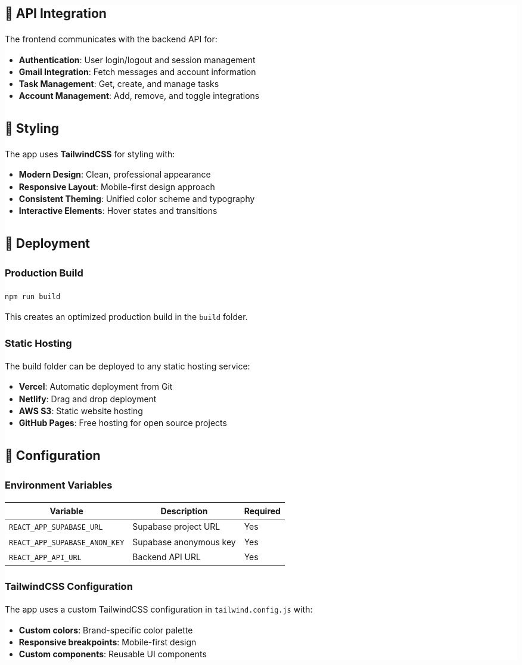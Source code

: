 ## 🔄 API Integration

The frontend communicates with the backend API for:

- **Authentication**: User login/logout and session management
- **Gmail Integration**: Fetch messages and account information
- **Task Management**: Get, create, and manage tasks
- **Account Management**: Add, remove, and toggle integrations

## 🎨 Styling

The app uses **TailwindCSS** for styling with:

- **Modern Design**: Clean, professional appearance
- **Responsive Layout**: Mobile-first design approach
- **Consistent Theming**: Unified color scheme and typography
- **Interactive Elements**: Hover states and transitions

## 🚀 Deployment

### Production Build

```bash
npm run build
```

This creates an optimized production build in the `build` folder.

### Static Hosting

The build folder can be deployed to any static hosting service:
- **Vercel**: Automatic deployment from Git
- **Netlify**: Drag and drop deployment
- **AWS S3**: Static website hosting
- **GitHub Pages**: Free hosting for open source projects

## 🔧 Configuration

### Environment Variables

| Variable | Description | Required |
|----------|-------------|----------|
| `REACT_APP_SUPABASE_URL` | Supabase project URL | Yes |
| `REACT_APP_SUPABASE_ANON_KEY` | Supabase anonymous key | Yes |
| `REACT_APP_API_URL` | Backend API URL | Yes |

### TailwindCSS Configuration

The app uses a custom TailwindCSS configuration in `tailwind.config.js` with:
- **Custom colors**: Brand-specific color palette
- **Responsive breakpoints**: Mobile-first design
- **Custom components**: Reusable UI components
